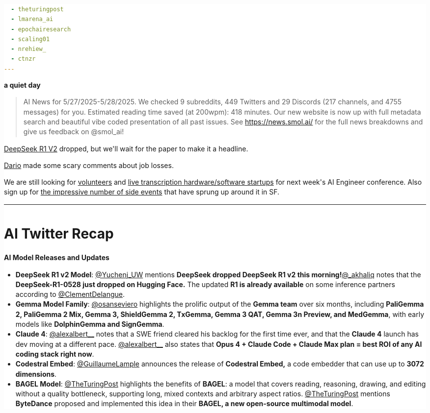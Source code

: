 ```yaml
  - theturingpost
  - lmarena_ai
  - epochairesearch
  - scaling01
  - nrehiew_
  - ctnzr
---
```



**a quiet day**

> AI News for 5/27/2025-5/28/2025. We checked 9 subreddits, 449 Twitters and 29 Discords (217 channels, and 4755 messages) for you. Estimated reading time saved (at 200wpm): 418 minutes. Our new website is now up with full metadata search and beautiful vibe coded presentation of all past issues. See https://news.smol.ai/ for the full news breakdowns and give us feedback on @smol_ai!
> 

[DeepSeek R1 V2](https://huggingface.co/deepseek-ai/DeepSeek-R1-0528) dropped, but we'll wait for the paper to make it a headline.

[Dario](https://www.axios.com/2025/05/28/ai-jobs-white-collar-unemployment-anthropic) made some scary comments about job losses.

We are still looking for [volunteers](https://x.com/swyx/status/1927558835918545050) and [live transcription hardware/software startups](https://x.com/swyx/status/1927822254416744466) for next week's AI Engineer conference. Also sign up for [the impressive number of side events](https://www.ai.engineer/#events) that have sprung up around it in SF.

---

# AI Twitter Recap

**AI Model Releases and Updates**

- **DeepSeek R1 v2 Model**: [@Yuchenj_UW](https://twitter.com/Yuchenj_UW/status/1927828675837513793) mentions **DeepSeek dropped DeepSeek R1 v2 this morning!**[@_akhaliq](https://twitter.com/_akhaliq/status/1927790819001389210) notes that the **DeepSeek-R1-0528 just dropped on Hugging Face.** The updated **R1 is already available** on some inference partners according to [@ClementDelangue](https://twitter.com/ClementDelangue/status/1927825872221774281).
- **Gemma Model Family**: [@osanseviero](https://twitter.com/osanseviero/status/1927671474791321602) highlights the prolific output of the **Gemma team** over six months, including **PaliGemma 2, PaliGemma 2 Mix, Gemma 3, ShieldGemma 2, TxGemma, Gemma 3 QAT, Gemma 3n Preview, and MedGemma**, with early models like **DolphinGemma and SignGemma**.
- **Claude 4**: [@alexalbert__](https://twitter.com/alexalbert__/status/1927803598936887686) notes that a SWE friend cleared his backlog for the first time ever, and that the **Claude 4** launch has dev moving at a different pace. [@alexalbert__](https://twitter.com/alexalbert__/status/1927410913453203946) also states that **Opus 4 + Claude Code + Claude Max plan = best ROI of any AI coding stack right now**.
- **Codestral Embed**: [@GuillaumeLample](https://twitter.com/GuillaumeLample/status/1927736663419007031) announces the release of **Codestral Embed,** a code embedder that can use up to **3072 dimensions**.
- **BAGEL Model**: [@TheTuringPost](https://twitter.com/TheTuringPost/status/1927123416823251389) highlights the benefits of **BAGEL**: a model that covers reading, reasoning, drawing, and editing without a quality bottleneck, supporting long, mixed contexts and arbitrary aspect ratios. [@TheTuringPost](https://twitter.com/TheTuringPost/status/1927123359969468420) mentions **ByteDance** proposed and implemented this idea in their **BAGEL, a new open-source multimodal model**.
